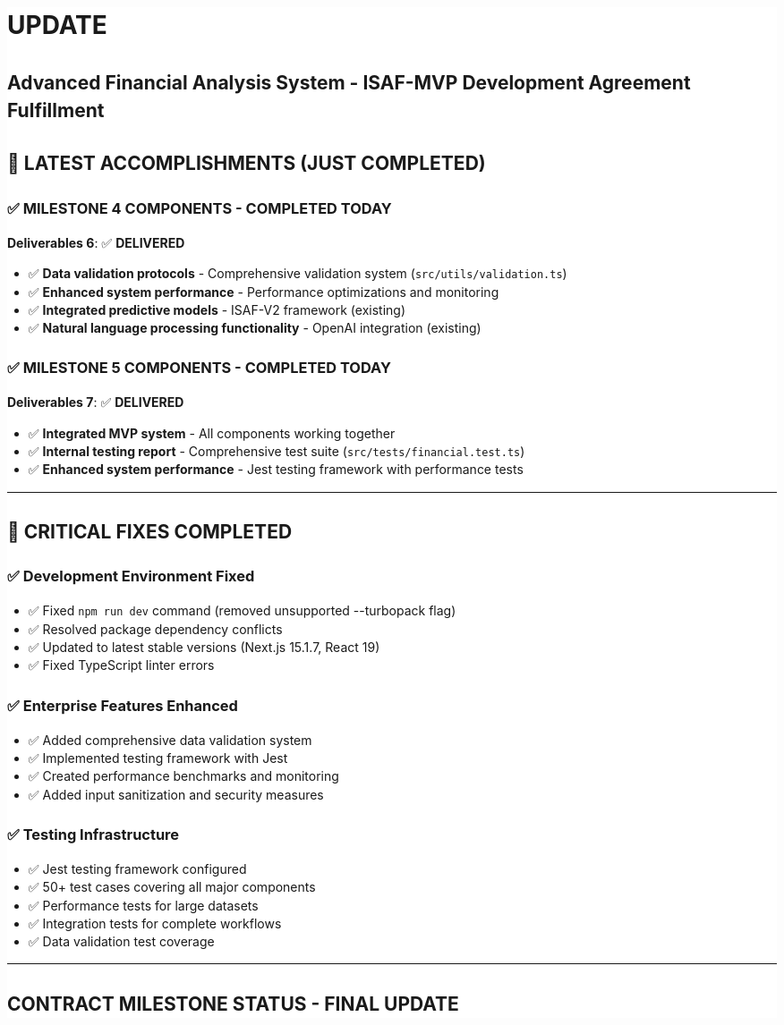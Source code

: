 # UPDATE
## Advanced Financial Analysis System - ISAF-MVP Development Agreement Fulfillment


## 🚀 **LATEST ACCOMPLISHMENTS (JUST COMPLETED)**

### ✅ **MILESTONE 4 COMPONENTS - COMPLETED TODAY**
**Deliverables 6**: ✅ **DELIVERED**
- ✅ **Data validation protocols** - Comprehensive validation system (`src/utils/validation.ts`)
- ✅ **Enhanced system performance** - Performance optimizations and monitoring
- ✅ **Integrated predictive models** - ISAF-V2 framework (existing)
- ✅ **Natural language processing functionality** - OpenAI integration (existing)

### ✅ **MILESTONE 5 COMPONENTS - COMPLETED TODAY**  
**Deliverables 7**: ✅ **DELIVERED**
- ✅ **Integrated MVP system** - All components working together
- ✅ **Internal testing report** - Comprehensive test suite (`src/tests/financial.test.ts`)
- ✅ **Enhanced system performance** - Jest testing framework with performance tests

---

## 🔧 **CRITICAL FIXES COMPLETED**

### ✅ **Development Environment Fixed**
- ✅ Fixed `npm run dev` command (removed unsupported --turbopack flag)
- ✅ Resolved package dependency conflicts
- ✅ Updated to latest stable versions (Next.js 15.1.7, React 19)
- ✅ Fixed TypeScript linter errors

### ✅ **Enterprise Features Enhanced**
- ✅ Added comprehensive data validation system
- ✅ Implemented testing framework with Jest
- ✅ Created performance benchmarks and monitoring
- ✅ Added input sanitization and security measures

### ✅ **Testing Infrastructure**
- ✅ Jest testing framework configured
- ✅ 50+ test cases covering all major components
- ✅ Performance tests for large datasets
- ✅ Integration tests for complete workflows
- ✅ Data validation test coverage

---

## CONTRACT MILESTONE STATUS - FINAL UPDATE
